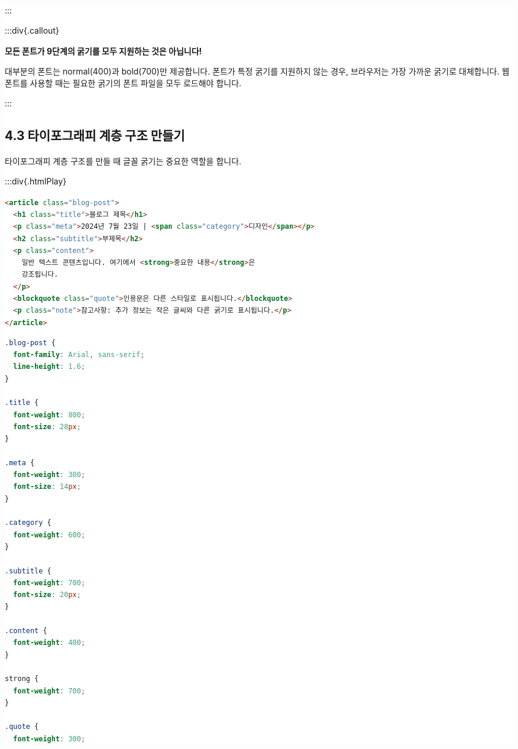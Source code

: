 :::

:::div{.callout}

**모든 폰트가 9단계의 굵기를 모두 지원하는 것은 아닙니다!**

대부분의 폰트는 normal(400)과 bold(700)만 제공합니다.
폰트가 특정 굵기를 지원하지 않는 경우, 브라우저는 가장 가까운 굵기로 대체합니다.
웹 폰트를 사용할 때는 필요한 굵기의 폰트 파일을 모두 로드해야 합니다.

:::

## 4.3 타이포그래피 계층 구조 만들기

타이포그래피 계층 구조를 만들 때 글꼴 굵기는 중요한 역할을 합니다.

:::div{.htmlPlay}

```html
<article class="blog-post">
  <h1 class="title">블로그 제목</h1>
  <p class="meta">2024년 7월 23일 | <span class="category">디자인</span></p>
  <h2 class="subtitle">부제목</h2>
  <p class="content">
    일반 텍스트 콘텐츠입니다. 여기에서 <strong>중요한 내용</strong>은
    강조됩니다.
  </p>
  <blockquote class="quote">인용문은 다른 스타일로 표시됩니다.</blockquote>
  <p class="note">참고사항: 추가 정보는 작은 글씨와 다른 굵기로 표시됩니다.</p>
</article>
```

```css
.blog-post {
  font-family: Arial, sans-serif;
  line-height: 1.6;
}

.title {
  font-weight: 800;
  font-size: 28px;
}

.meta {
  font-weight: 300;
  font-size: 14px;
}

.category {
  font-weight: 600;
}

.subtitle {
  font-weight: 700;
  font-size: 20px;
}

.content {
  font-weight: 400;
}

strong {
  font-weight: 700;
}

.quote {
  font-weight: 300;
```